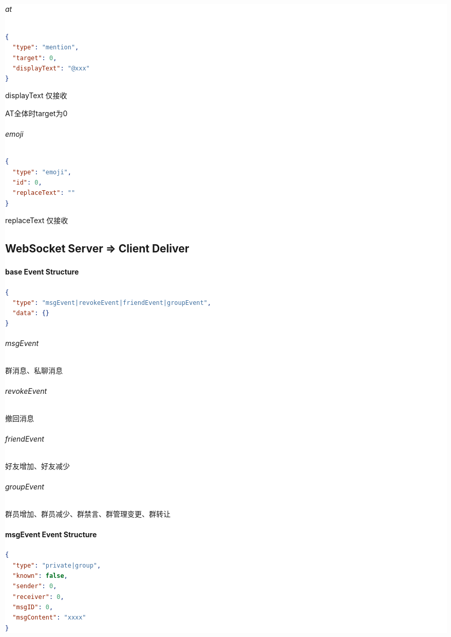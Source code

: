 ###### at

```json
{
  "type": "mention",
  "target": 0,
  "displayText": "@xxx"
}
```

displayText 仅接收

AT全体时target为0

###### emoji

```json
{
  "type": "emoji",
  "id": 0,
  "replaceText": ""
}
```

replaceText 仅接收

## WebSocket Server => Client Deliver

#### base Event Structure

```json
{
  "type": "msgEvent|revokeEvent|friendEvent|groupEvent",
  "data": {}
}
```

###### msgEvent

群消息、私聊消息

###### revokeEvent

撤回消息

###### friendEvent

好友增加、好友减少

###### groupEvent

群员增加、群员减少、群禁言、群管理变更、群转让

#### msgEvent Event Structure

```json
{
  "type": "private|group",
  "known": false,
  "sender": 0,
  "receiver": 0,
  "msgID": 0,
  "msgContent": "xxxx"
}
```
